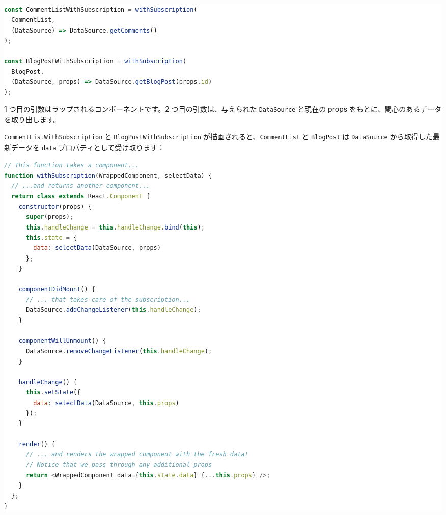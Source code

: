 ```js
const CommentListWithSubscription = withSubscription(
  CommentList,
  (DataSource) => DataSource.getComments()
);

const BlogPostWithSubscription = withSubscription(
  BlogPost,
  (DataSource, props) => DataSource.getBlogPost(props.id)
);
```

1 つ目の引数はラップされるコンポーネントです。2 つ目の引数は、与えられた `DataSource` と現在の props をもとに、関心のあるデータを取り出します。

`CommentListWithSubscription` と `BlogPostWithSubscription` が描画されると、`CommentList` と `BlogPost` は `DataSource` から取得した最新データを `data` プロパティとして受け取ります：

```js
// This function takes a component...
function withSubscription(WrappedComponent, selectData) {
  // ...and returns another component...
  return class extends React.Component {
    constructor(props) {
      super(props);
      this.handleChange = this.handleChange.bind(this);
      this.state = {
        data: selectData(DataSource, props)
      };
    }

    componentDidMount() {
      // ... that takes care of the subscription...
      DataSource.addChangeListener(this.handleChange);
    }

    componentWillUnmount() {
      DataSource.removeChangeListener(this.handleChange);
    }

    handleChange() {
      this.setState({
        data: selectData(DataSource, this.props)
      });
    }

    render() {
      // ... and renders the wrapped component with the fresh data!
      // Notice that we pass through any additional props
      return <WrappedComponent data={this.state.data} {...this.props} />;
    }
  };
}
```

